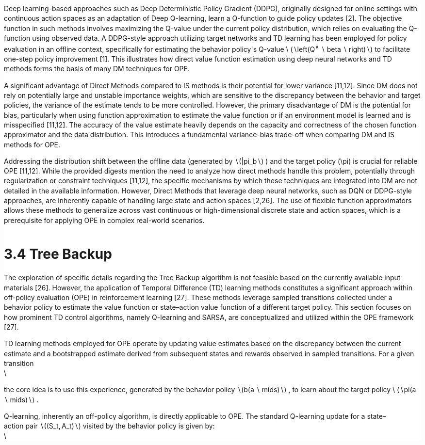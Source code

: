 Deep learning-based approaches such as Deep Deterministic Policy Gradient (DDPG), originally designed for online settings with continuous action spaces as an adaptation of Deep Q-learning, learn a Q-function to guide policy updates [2]. The objective function in such methods involves maximizing the Q-value under the current policy distribution, which relies on evaluating the Q-function using observed data. A DDPG-style approach utilizing target networks and TD learning has been employed for policy evaluation in an offline context, specifically for estimating the behavior policy's Q-value \ $\left( \backslash \mathsf { l e f t } ( \mathsf { Q } ^ { \wedge } \backslash \mathsf { b e t a } \backslash \mathsf { r i g h t } ) \backslash \right)$ to facilitate one-step policy improvement [1]. This illustrates how direct value function estimation using deep neural networks and TD methods forms the basis of many DM techniques for OPE.​  

A significant advantage of Direct Methods compared to IS methods is their potential for lower variance [11,12]. Since DM does not rely on potentially large and unstable importance weights, which are sensitive to the discrepancy between the behavior and target policies, the variance of the estimate tends to be more controlled. However, the primary disadvantage of DM is the potential for bias, particularly when using function approximation to estimate the value function or if an environment model is learned and is misspecified [11,12]. The accuracy of the value estimate heavily depends on the capacity and correctness of the chosen function approximator and the data distribution. This introduces a fundamental variance-bias trade-off when comparing DM and IS methods for OPE.  

Addressing the distribution shift between the offline data (generated by $\mathsf { \backslash ( | p i \_ b \backslash ) }$ ) and the target policy \(\pi\) is crucial for reliable OPE [11,12]. While the provided digests mention the need to analyze how direct methods handle this problem, potentially through regularization or constraint techniques [11,12], the specific mechanisms by which these techniques are integrated into DM are not detailed in the available information. However, Direct Methods that leverage deep neural networks, such as DQN or DDPG-style approaches, are inherently capable of handling large state and action spaces [2,26]. The use of flexible function approximators allows these methods to generalize across vast continuous or high-dimensional discrete state and action spaces, which is a prerequisite for applying OPE in complex real-world scenarios.​  

# 3.4 Tree Backup  

The exploration of specific details regarding the Tree Backup algorithm is not feasible based on the currently available input materials [26]. However, the application of Temporal Difference (TD) learning methods constitutes a significant approach within off-policy evaluation (OPE) in reinforcement learning [27]. These methods leverage sampled transitions collected under a behavior policy to estimate the value function or state–action value function of a different target policy. This section focuses on how prominent TD control algorithms, namely Q-learning and SARSA, are conceptualized and utilized within the OPE framework [27].​  

TD learning methods employed for OPE operate by updating value estimates based on the discrepancy between the current estimate and a bootstrapped estimate derived from subsequent states and rewards observed in sampled transitions. For a given transition​   
\  

the core idea is to use this experience, generated by the behavior policy $\backslash ( { \mathsf { b } } ( { \mathsf { a } } \backslash { \mathsf { m i d } } { \mathsf { s } } ) \backslash )$ , to learn about the target policy \ $\mathrm { \langle \backslash p i ( a \backslash m i d s ) \backslash \rangle }$ .  

Q-learning, inherently an off-policy algorithm, is directly applicable to OPE. The standard Q-learning update for a state–   
action pair $\mathsf { \backslash } ( ( \mathsf { S \_ t } , \mathsf { A \_ t } ) \backslash )$ visited by the behavior policy is given by:   
\​  

